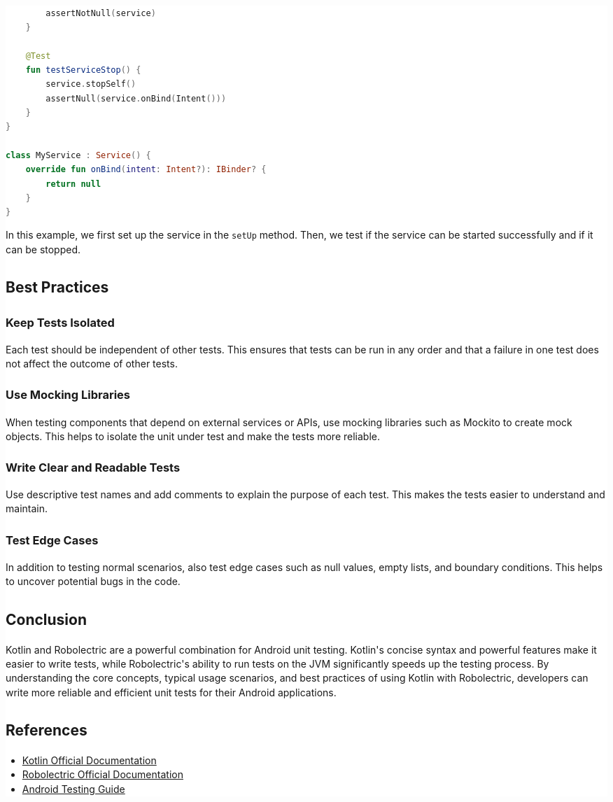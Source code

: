 ```kotlin
        assertNotNull(service)
    }

    @Test
    fun testServiceStop() {
        service.stopSelf()
        assertNull(service.onBind(Intent()))
    }
}

class MyService : Service() {
    override fun onBind(intent: Intent?): IBinder? {
        return null
    }
}
```
In this example, we first set up the service in the `setUp` method. Then, we test if the service can be started successfully and if it can be stopped.

## Best Practices

### Keep Tests Isolated
Each test should be independent of other tests. This ensures that tests can be run in any order and that a failure in one test does not affect the outcome of other tests.

### Use Mocking Libraries
When testing components that depend on external services or APIs, use mocking libraries such as Mockito to create mock objects. This helps to isolate the unit under test and make the tests more reliable.

### Write Clear and Readable Tests
Use descriptive test names and add comments to explain the purpose of each test. This makes the tests easier to understand and maintain.

### Test Edge Cases
In addition to testing normal scenarios, also test edge cases such as null values, empty lists, and boundary conditions. This helps to uncover potential bugs in the code.

## Conclusion
Kotlin and Robolectric are a powerful combination for Android unit testing. Kotlin's concise syntax and powerful features make it easier to write tests, while Robolectric's ability to run tests on the JVM significantly speeds up the testing process. By understanding the core concepts, typical usage scenarios, and best practices of using Kotlin with Robolectric, developers can write more reliable and efficient unit tests for their Android applications.

## References
- [Kotlin Official Documentation](https://kotlinlang.org/docs/home.html)
- [Robolectric Official Documentation](http://robolectric.org/)
- [Android Testing Guide](https://developer.android.com/training/testing)